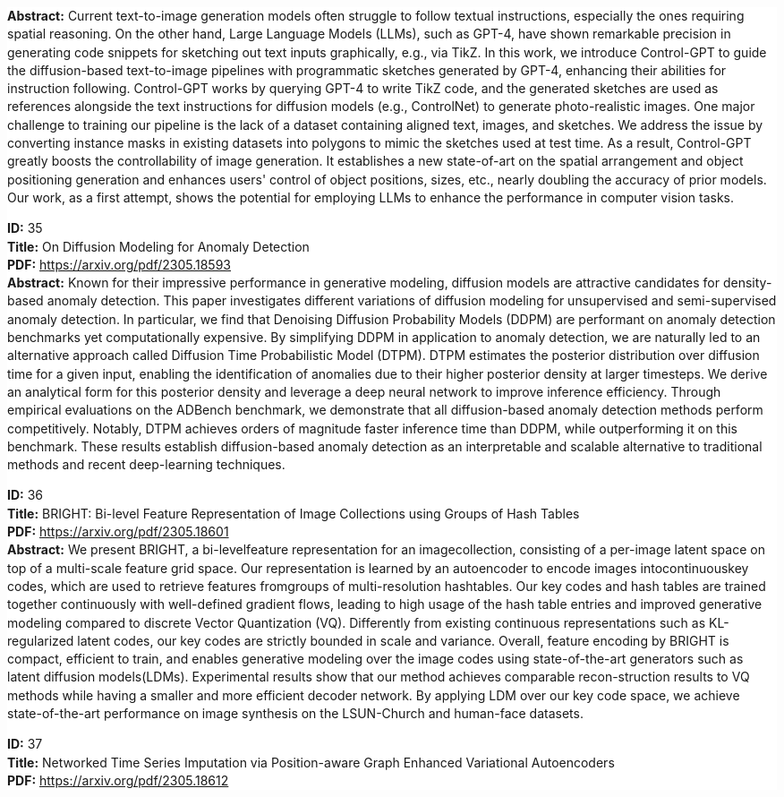 **Abstract:** Current text-to-image generation models often struggle to follow textual instructions, especially the ones requiring spatial reasoning. On the other hand, Large Language Models (LLMs), such as GPT-4, have shown remarkable precision in generating code snippets for sketching out text inputs graphically, e.g., via TikZ. In this work, we introduce Control-GPT to guide the diffusion-based text-to-image pipelines with programmatic sketches generated by GPT-4, enhancing their abilities for instruction following. Control-GPT works by querying GPT-4 to write TikZ code, and the generated sketches are used as references alongside the text instructions for diffusion models (e.g., ControlNet) to generate photo-realistic images. One major challenge to training our pipeline is the lack of a dataset containing aligned text, images, and sketches. We address the issue by converting instance masks in existing datasets into polygons to mimic the sketches used at test time. As a result, Control-GPT greatly boosts the controllability of image generation. It establishes a new state-of-art on the spatial arrangement and object positioning generation and enhances users' control of object positions, sizes, etc., nearly doubling the accuracy of prior models. Our work, as a first attempt, shows the potential for employing LLMs to enhance the performance in computer vision tasks. 

**ID:** 35  
**Title:** On Diffusion Modeling for Anomaly Detection  
**PDF:** https://arxiv.org/pdf/2305.18593  
**Abstract:** Known for their impressive performance in generative modeling, diffusion models are attractive candidates for density-based anomaly detection. This paper investigates different variations of diffusion modeling for unsupervised and semi-supervised anomaly detection. In particular, we find that Denoising Diffusion Probability Models (DDPM) are performant on anomaly detection benchmarks yet computationally expensive. By simplifying DDPM in application to anomaly detection, we are naturally led to an alternative approach called Diffusion Time Probabilistic Model (DTPM). DTPM estimates the posterior distribution over diffusion time for a given input, enabling the identification of anomalies due to their higher posterior density at larger timesteps. We derive an analytical form for this posterior density and leverage a deep neural network to improve inference efficiency. Through empirical evaluations on the ADBench benchmark, we demonstrate that all diffusion-based anomaly detection methods perform competitively. Notably, DTPM achieves orders of magnitude faster inference time than DDPM, while outperforming it on this benchmark. These results establish diffusion-based anomaly detection as an interpretable and scalable alternative to traditional methods and recent deep-learning techniques. 

**ID:** 36  
**Title:** BRIGHT: Bi-level Feature Representation of Image Collections using  Groups of Hash Tables  
**PDF:** https://arxiv.org/pdf/2305.18601  
**Abstract:** We present BRIGHT, a bi-levelfeature representation for an imagecollection, consisting of a per-image latent space on top of a multi-scale feature grid space. Our representation is learned by an autoencoder to encode images intocontinuouskey codes, which are used to retrieve features fromgroups of multi-resolution hashtables. Our key codes and hash tables are trained together continuously with well-defined gradient flows, leading to high usage of the hash table entries and improved generative modeling compared to discrete Vector Quantization (VQ). Differently from existing continuous representations such as KL-regularized latent codes, our key codes are strictly bounded in scale and variance. Overall, feature encoding by BRIGHT is compact, efficient to train, and enables generative modeling over the image codes using state-of-the-art generators such as latent diffusion models(LDMs). Experimental results show that our method achieves comparable recon-struction results to VQ methods while having a smaller and more efficient decoder network. By applying LDM over our key code space, we achieve state-of-the-art performance on image synthesis on the LSUN-Church and human-face datasets. 

**ID:** 37  
**Title:** Networked Time Series Imputation via Position-aware Graph Enhanced  Variational Autoencoders  
**PDF:** https://arxiv.org/pdf/2305.18612  